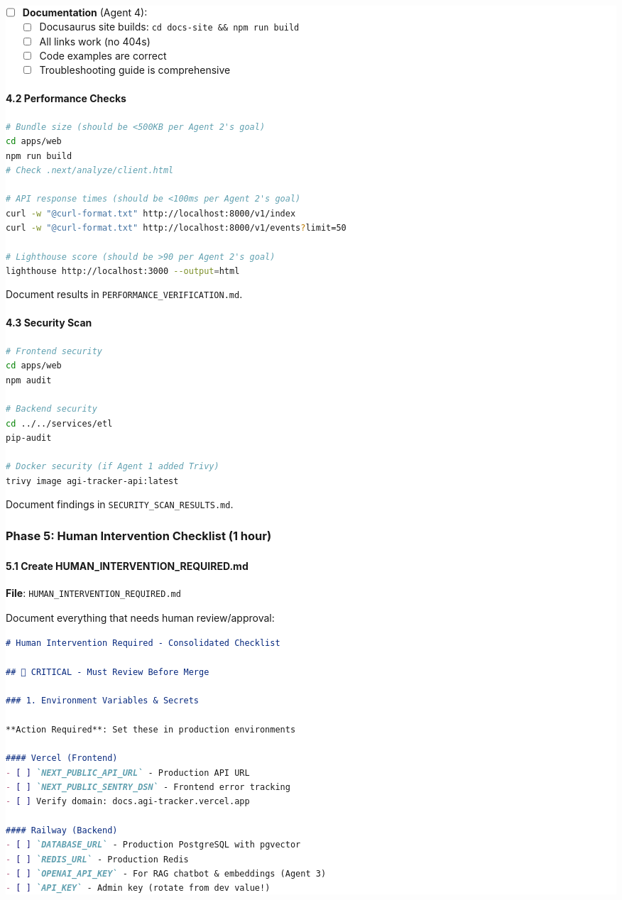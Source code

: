 - [ ] **Documentation** (Agent 4):
  - [ ] Docusaurus site builds: `cd docs-site && npm run build`
  - [ ] All links work (no 404s)
  - [ ] Code examples are correct
  - [ ] Troubleshooting guide is comprehensive

#### 4.2 Performance Checks

```bash
# Bundle size (should be <500KB per Agent 2's goal)
cd apps/web
npm run build
# Check .next/analyze/client.html

# API response times (should be <100ms per Agent 2's goal)
curl -w "@curl-format.txt" http://localhost:8000/v1/index
curl -w "@curl-format.txt" http://localhost:8000/v1/events?limit=50

# Lighthouse score (should be >90 per Agent 2's goal)
lighthouse http://localhost:3000 --output=html
```

Document results in `PERFORMANCE_VERIFICATION.md`.

#### 4.3 Security Scan

```bash
# Frontend security
cd apps/web
npm audit

# Backend security  
cd ../../services/etl
pip-audit

# Docker security (if Agent 1 added Trivy)
trivy image agi-tracker-api:latest
```

Document findings in `SECURITY_SCAN_RESULTS.md`.

### Phase 5: Human Intervention Checklist (1 hour)

#### 5.1 Create HUMAN_INTERVENTION_REQUIRED.md

**File**: `HUMAN_INTERVENTION_REQUIRED.md`

Document everything that needs human review/approval:

```markdown
# Human Intervention Required - Consolidated Checklist

## 🔴 CRITICAL - Must Review Before Merge

### 1. Environment Variables & Secrets

**Action Required**: Set these in production environments

#### Vercel (Frontend)
- [ ] `NEXT_PUBLIC_API_URL` - Production API URL
- [ ] `NEXT_PUBLIC_SENTRY_DSN` - Frontend error tracking
- [ ] Verify domain: docs.agi-tracker.vercel.app

#### Railway (Backend)
- [ ] `DATABASE_URL` - Production PostgreSQL with pgvector
- [ ] `REDIS_URL` - Production Redis
- [ ] `OPENAI_API_KEY` - For RAG chatbot & embeddings (Agent 3)
- [ ] `API_KEY` - Admin key (rotate from dev value!)
```